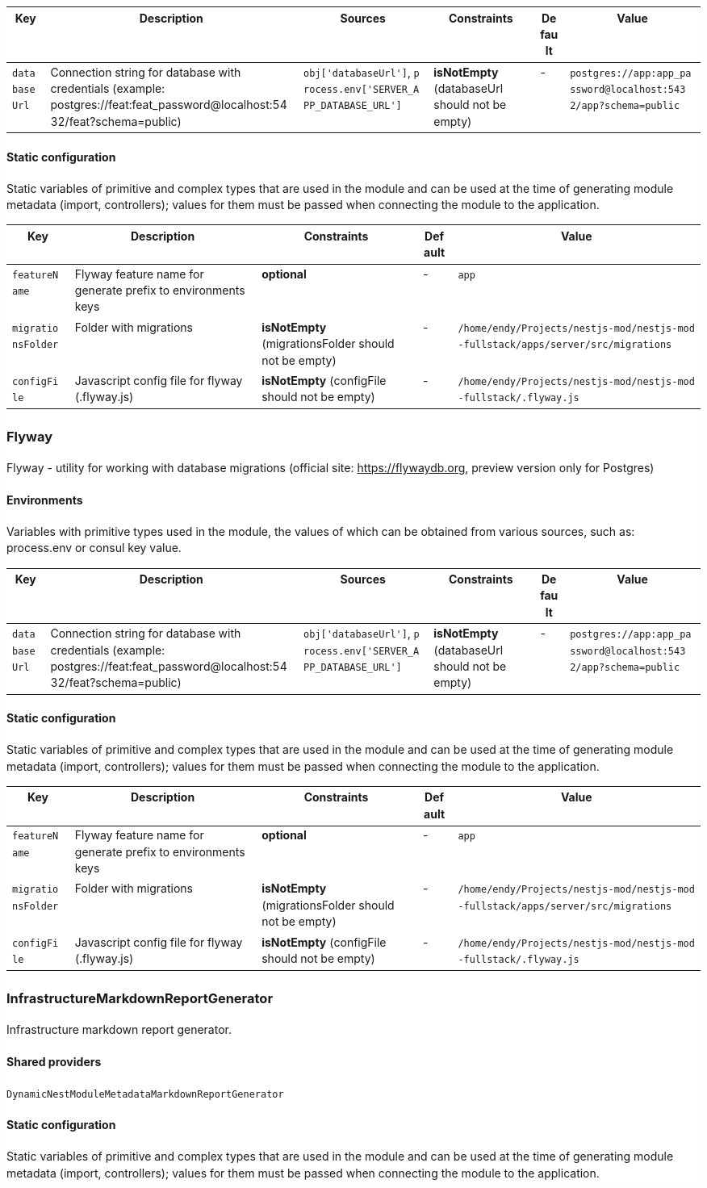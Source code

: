 | Key    | Description | Sources | Constraints | Default | Value |
| ------ | ----------- | ------- | ----------- | ------- | ----- |
|`databaseUrl`|Connection string for database with credentials (example: postgres://feat:feat_password@localhost:5432/feat?schema=public)|`obj['databaseUrl']`, `process.env['SERVER_APP_DATABASE_URL']`|**isNotEmpty** (databaseUrl should not be empty)|-|```postgres://app:app_password@localhost:5432/app?schema=public```|

#### Static configuration
Static variables of primitive and complex types that are used in the module and can be used at the time of generating module metadata (import, controllers); values for them must be passed when connecting the module to the application.

| Key    | Description | Constraints | Default | Value |
| ------ | ----------- | ----------- | ------- | ----- |
|`featureName`|Flyway feature name for generate prefix to environments keys|**optional**|-|```app```|
|`migrationsFolder`|Folder with migrations|**isNotEmpty** (migrationsFolder should not be empty)|-|```/home/endy/Projects/nestjs-mod/nestjs-mod-fullstack/apps/server/src/migrations```|
|`configFile`|Javascript config file for flyway (.flyway.js)|**isNotEmpty** (configFile should not be empty)|-|```/home/endy/Projects/nestjs-mod/nestjs-mod-fullstack/.flyway.js```|

### Flyway
Flyway - utility for working with database migrations (official site: https://flywaydb.org, preview version only for Postgres)

#### Environments
Variables with primitive types used in the module, the values of which can be obtained from various sources, such as: process.env or consul key value.

| Key    | Description | Sources | Constraints | Default | Value |
| ------ | ----------- | ------- | ----------- | ------- | ----- |
|`databaseUrl`|Connection string for database with credentials (example: postgres://feat:feat_password@localhost:5432/feat?schema=public)|`obj['databaseUrl']`, `process.env['SERVER_APP_DATABASE_URL']`|**isNotEmpty** (databaseUrl should not be empty)|-|```postgres://app:app_password@localhost:5432/app?schema=public```|

#### Static configuration
Static variables of primitive and complex types that are used in the module and can be used at the time of generating module metadata (import, controllers); values for them must be passed when connecting the module to the application.

| Key    | Description | Constraints | Default | Value |
| ------ | ----------- | ----------- | ------- | ----- |
|`featureName`|Flyway feature name for generate prefix to environments keys|**optional**|-|```app```|
|`migrationsFolder`|Folder with migrations|**isNotEmpty** (migrationsFolder should not be empty)|-|```/home/endy/Projects/nestjs-mod/nestjs-mod-fullstack/apps/server/src/migrations```|
|`configFile`|Javascript config file for flyway (.flyway.js)|**isNotEmpty** (configFile should not be empty)|-|```/home/endy/Projects/nestjs-mod/nestjs-mod-fullstack/.flyway.js```|

### InfrastructureMarkdownReportGenerator
Infrastructure markdown report generator.

#### Shared providers
`DynamicNestModuleMetadataMarkdownReportGenerator`

#### Static configuration
Static variables of primitive and complex types that are used in the module and can be used at the time of generating module metadata (import, controllers); values for them must be passed when connecting the module to the application.
